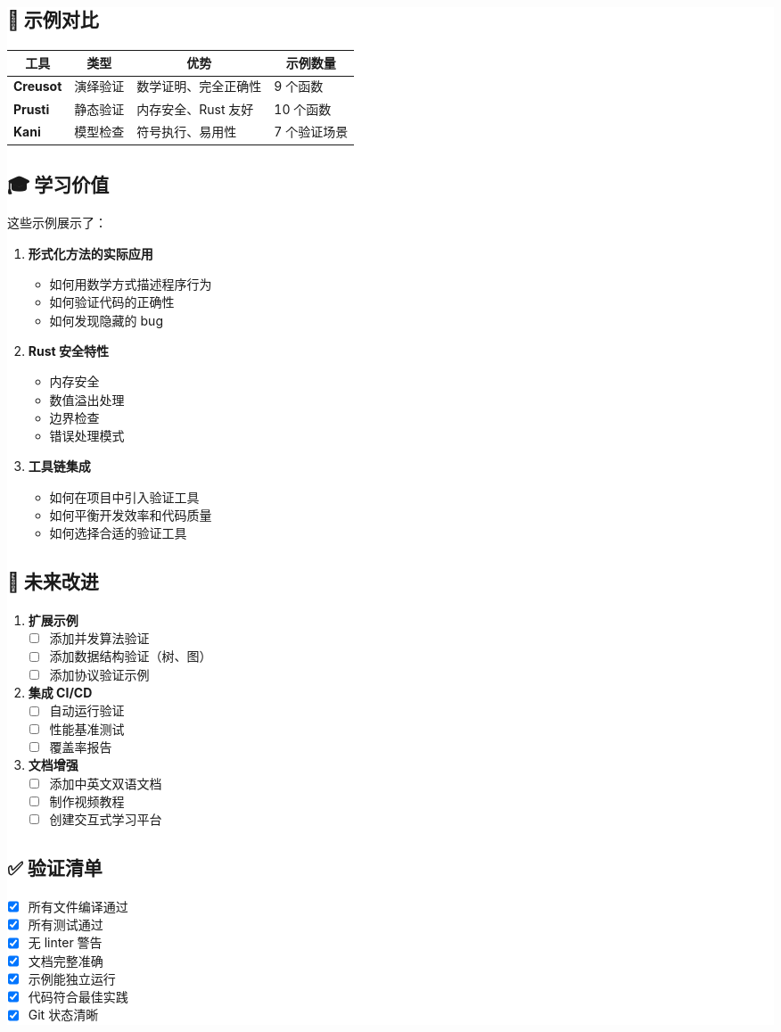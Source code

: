 ## 📝 示例对比

| 工具 | 类型 | 优势 | 示例数量 |
|------|------|------|----------|
| **Creusot** | 演绎验证 | 数学证明、完全正确性 | 9 个函数 |
| **Prusti** | 静态验证 | 内存安全、Rust 友好 | 10 个函数 |
| **Kani** | 模型检查 | 符号执行、易用性 | 7 个验证场景 |

## 🎓 学习价值

这些示例展示了：

1. **形式化方法的实际应用**
   - 如何用数学方式描述程序行为
   - 如何验证代码的正确性
   - 如何发现隐藏的 bug

2. **Rust 安全特性**
   - 内存安全
   - 数值溢出处理
   - 边界检查
   - 错误处理模式

3. **工具链集成**
   - 如何在项目中引入验证工具
   - 如何平衡开发效率和代码质量
   - 如何选择合适的验证工具

## 🔮 未来改进

1. **扩展示例**
   - [ ] 添加并发算法验证
   - [ ] 添加数据结构验证（树、图）
   - [ ] 添加协议验证示例

2. **集成 CI/CD**
   - [ ] 自动运行验证
   - [ ] 性能基准测试
   - [ ] 覆盖率报告

3. **文档增强**
   - [ ] 添加中英文双语文档
   - [ ] 制作视频教程
   - [ ] 创建交互式学习平台

## ✅ 验证清单

- [x] 所有文件编译通过
- [x] 所有测试通过
- [x] 无 linter 警告
- [x] 文档完整准确
- [x] 示例能独立运行
- [x] 代码符合最佳实践
- [x] Git 状态清晰
